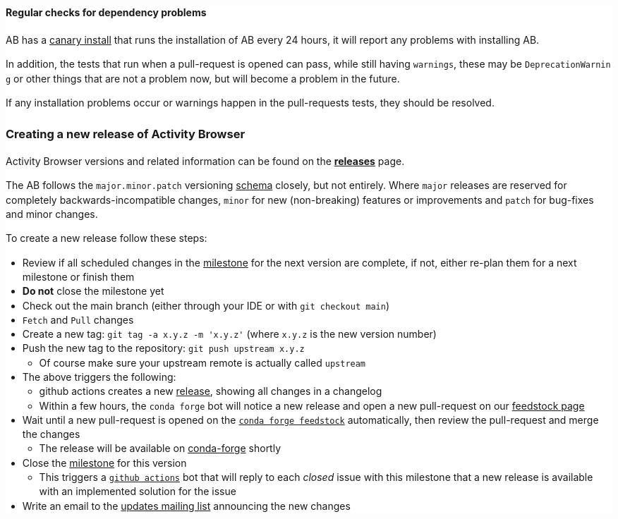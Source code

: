 #### Regular checks for dependency problems
AB has a [canary install](https://github.com/LCA-ActivityBrowser/activity-browser/actions/workflows/install-canary.yaml) 
that runs the installation of AB every 24 hours, it will report any problems with installing AB.

In addition, the tests that run when a pull-request is opened can pass, while still having `warnings`, these may be 
`DeprecationWarning` or other things that are not a problem now, but will become a problem in the future.

If any installation problems occur or warnings happen in the pull-requests tests, they should be resolved. 

### Creating a new release of Activity Browser
Activity Browser versions and related information can be found on the
[__releases__](https://github.com/LCA-ActivityBrowser/activity-browser/releases)
page.

The AB follows the `major.minor.patch` versioning [schema](https://semver.org/) closely, but not entirely.
Where `major` releases are reserved for completely backwards-incompatible
changes, `minor` for new (non-breaking) features or improvements and `patch` for
bug-fixes and minor changes.

To create a new release follow these steps:
- Review if all scheduled changes in the [milestone](https://github.com/LCA-ActivityBrowser/activity-browser/milestones) 
  for the next version are complete, if not, either re-plan them for a next milestone or finish them
- __Do not__ close the milestone yet
- Check out the main branch (either through your IDE or with `git checkout main`)
- `Fetch` and `Pull` changes
- Create a new tag: `git tag -a x.y.z -m 'x.y.z'` (where `x.y.z` is the new version number)
- Push the new tag to the repository: `git push upstream x.y.z`
  - Of course make sure your upstream remote is actually called `upstream`
- The above triggers the following:
  - github actions creates a new [release](https://github.com/LCA-ActivityBrowser/activity-browser/releases), showing 
    all changes in a changelog
  - Within a few hours, the `conda forge` bot will notice a new release and open a new pull-request on our 
    [feedstock page](https://github.com/conda-forge/activity-browser-feedstock)
- Wait until a new pull-request is opened on the 
  [`conda forge feedstock`](https://github.com/conda-forge/activity-browser-feedstock/pulls)
  automatically, then review the pull-request and merge the changes
  - The release will be available on [conda-forge](https://anaconda.org/conda-forge/activity-browser) shortly 
- Close the [milestone](https://github.com/LCA-ActivityBrowser/activity-browser/milestones) for this version
  - This triggers a 
    [`github actions`](https://github.com/LCA-ActivityBrowser/activity-browser/actions/workflows/comment-milestoned-issues.yaml) 
    bot that will reply to each _closed_ issue with this milestone that a new release is available with an 
    implemented solution for the issue
- Write an email to the   [updates mailing list](https://brightway.groups.io/g/AB-updates/topics) announcing the 
  new changes
